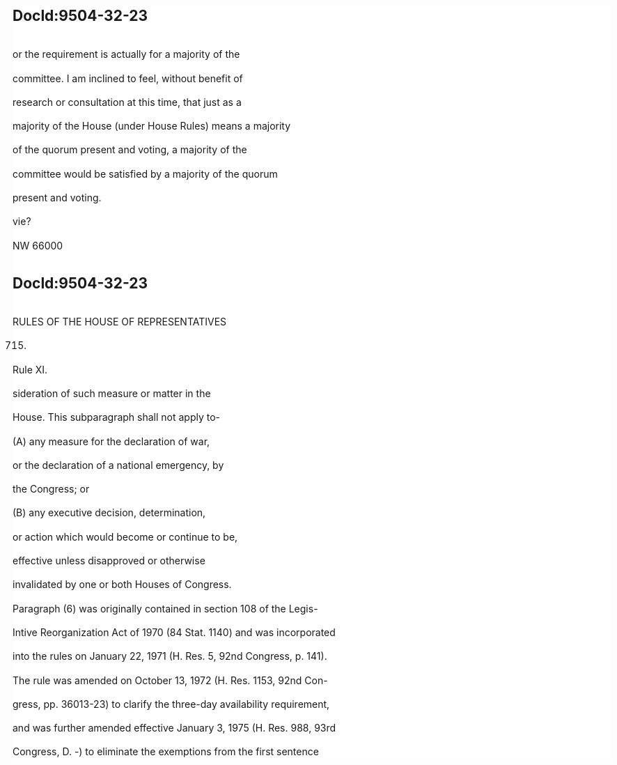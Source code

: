 Docld:9504-32-23
---

##
or the requirement is actually for a majority of the

committee. I am inclined to feel, without benefit of

research or consultation at this time, that just as a

majority of the House (under House Rules) means a majority

of the quorum present and voting, a majority of the

committee would be satisfied by a majority of the quorum

present and voting.

vie?

NW 66000

Docld:9504-32-23
---

##
RULES OF THE HOUSE OF REPRESENTATIVES

715.

Rule XI.

sideration of such measure or matter in the

House. This subparagraph shall not apply to-

(A) any measure for the declaration of war,

or the declaration of a national emergency, by

the Congress; or

(B) any executive decision, determination,

or action which would become or continue to be,

effective unless disapproved or otherwise

invalidated by one or both Houses of Congress.

Paragraph (6) was originally contained in section 108 of the Legis-

Intive Reorganization Act of 1970 (84 Stat. 1140) and was incorporated

into the rules on January 22, 1971 (H. Res. 5, 92nd Congress, p. 141).

The rule was amended on October 13, 1972 (H. Res. 1153, 92nd Con-

gress, pp. 36013-23) to clarify the three-day availability requirement,

and was further amended effective January 3, 1975 (H. Res. 988, 93rd

Congress, D. -) to eliminate the exemptions from the first sentence
